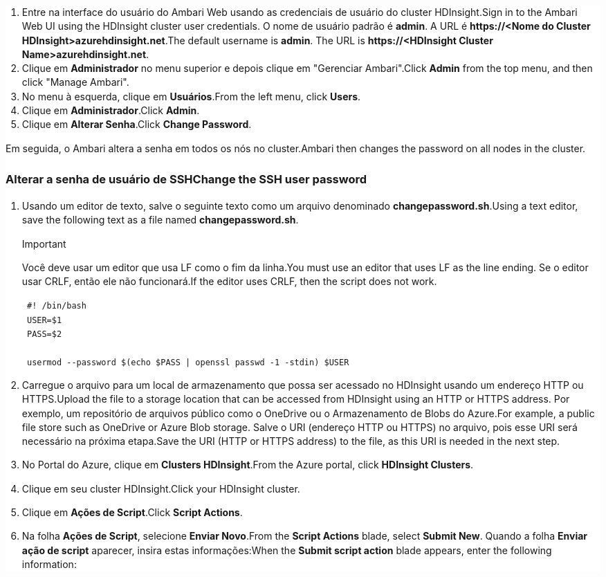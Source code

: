 1. <span data-ttu-id="72d2a-281">Entre na interface do usuário do Ambari Web usando as credenciais de usuário do cluster HDInsight.</span><span class="sxs-lookup"><span data-stu-id="72d2a-281">Sign in to the Ambari Web UI using the HDInsight cluster user credentials.</span></span> <span data-ttu-id="72d2a-282">O nome de usuário padrão é **admin**. A URL é **https://&lt;Nome do Cluster HDInsight>azurehdinsight.net**.</span><span class="sxs-lookup"><span data-stu-id="72d2a-282">The default username is **admin**. The URL is **https://&lt;HDInsight Cluster Name>azurehdinsight.net**.</span></span>
2. <span data-ttu-id="72d2a-283">Clique em **Administrador** no menu superior e depois clique em "Gerenciar Ambari".</span><span class="sxs-lookup"><span data-stu-id="72d2a-283">Click **Admin** from the top menu, and then click "Manage Ambari".</span></span>
3. <span data-ttu-id="72d2a-284">No menu à esquerda, clique em **Usuários**.</span><span class="sxs-lookup"><span data-stu-id="72d2a-284">From the left menu, click **Users**.</span></span>
4. <span data-ttu-id="72d2a-285">Clique em **Administrador**.</span><span class="sxs-lookup"><span data-stu-id="72d2a-285">Click **Admin**.</span></span>
5. <span data-ttu-id="72d2a-286">Clique em **Alterar Senha**.</span><span class="sxs-lookup"><span data-stu-id="72d2a-286">Click **Change Password**.</span></span>

<span data-ttu-id="72d2a-287">Em seguida, o Ambari altera a senha em todos os nós no cluster.</span><span class="sxs-lookup"><span data-stu-id="72d2a-287">Ambari then changes the password on all nodes in the cluster.</span></span>

### <a name="change-the-ssh-user-password"></a><span data-ttu-id="72d2a-288">Alterar a senha de usuário de SSH</span><span class="sxs-lookup"><span data-stu-id="72d2a-288">Change the SSH user password</span></span>
1. <span data-ttu-id="72d2a-289">Usando um editor de texto, salve o seguinte texto como um arquivo denominado **changepassword.sh**.</span><span class="sxs-lookup"><span data-stu-id="72d2a-289">Using a text editor, save the following text as a file named **changepassword.sh**.</span></span>

   > [!IMPORTANT]
   > <span data-ttu-id="72d2a-290">Você deve usar um editor que usa LF como o fim da linha.</span><span class="sxs-lookup"><span data-stu-id="72d2a-290">You must use an editor that uses LF as the line ending.</span></span> <span data-ttu-id="72d2a-291">Se o editor usar CRLF, então ele não funcionará.</span><span class="sxs-lookup"><span data-stu-id="72d2a-291">If the editor uses CRLF, then the script does not work.</span></span>
   >
   >

        #! /bin/bash
        USER=$1
        PASS=$2

        usermod --password $(echo $PASS | openssl passwd -1 -stdin) $USER
2. <span data-ttu-id="72d2a-292">Carregue o arquivo para um local de armazenamento que possa ser acessado no HDInsight usando um endereço HTTP ou HTTPS.</span><span class="sxs-lookup"><span data-stu-id="72d2a-292">Upload the file to a storage location that can be accessed from HDInsight using an HTTP or HTTPS address.</span></span> <span data-ttu-id="72d2a-293">Por exemplo, um repositório de arquivos público como o OneDrive ou o Armazenamento de Blobs do Azure.</span><span class="sxs-lookup"><span data-stu-id="72d2a-293">For example, a public file store such as OneDrive or Azure Blob storage.</span></span> <span data-ttu-id="72d2a-294">Salve o URI (endereço HTTP ou HTTPS) no arquivo, pois esse URI será necessário na próxima etapa.</span><span class="sxs-lookup"><span data-stu-id="72d2a-294">Save the URI (HTTP or HTTPS address) to the file, as this URI is needed in the next step.</span></span>
3. <span data-ttu-id="72d2a-295">No Portal do Azure, clique em **Clusters HDInsight**.</span><span class="sxs-lookup"><span data-stu-id="72d2a-295">From the Azure portal, click **HDInsight Clusters**.</span></span>
4. <span data-ttu-id="72d2a-296">Clique em seu cluster HDInsight.</span><span class="sxs-lookup"><span data-stu-id="72d2a-296">Click your HDInsight cluster.</span></span>
4. <span data-ttu-id="72d2a-297">Clique em **Ações de Script**.</span><span class="sxs-lookup"><span data-stu-id="72d2a-297">Click **Script Actions**.</span></span>
4. <span data-ttu-id="72d2a-298">Na folha **Ações de Script**, selecione **Enviar Novo**.</span><span class="sxs-lookup"><span data-stu-id="72d2a-298">From the **Script Actions** blade, select **Submit New**.</span></span> <span data-ttu-id="72d2a-299">Quando a folha **Enviar ação de script** aparecer, insira estas informações:</span><span class="sxs-lookup"><span data-stu-id="72d2a-299">When the **Submit script action** blade appears, enter the following information:</span></span>


[azure-portal]: https://portal.azure.com
[image-hadoopcommandline]: ./media/hdinsight-administer-use-portal-linux/hdinsight-hadoop-command-line.png "Linha de comando do Hadoop"